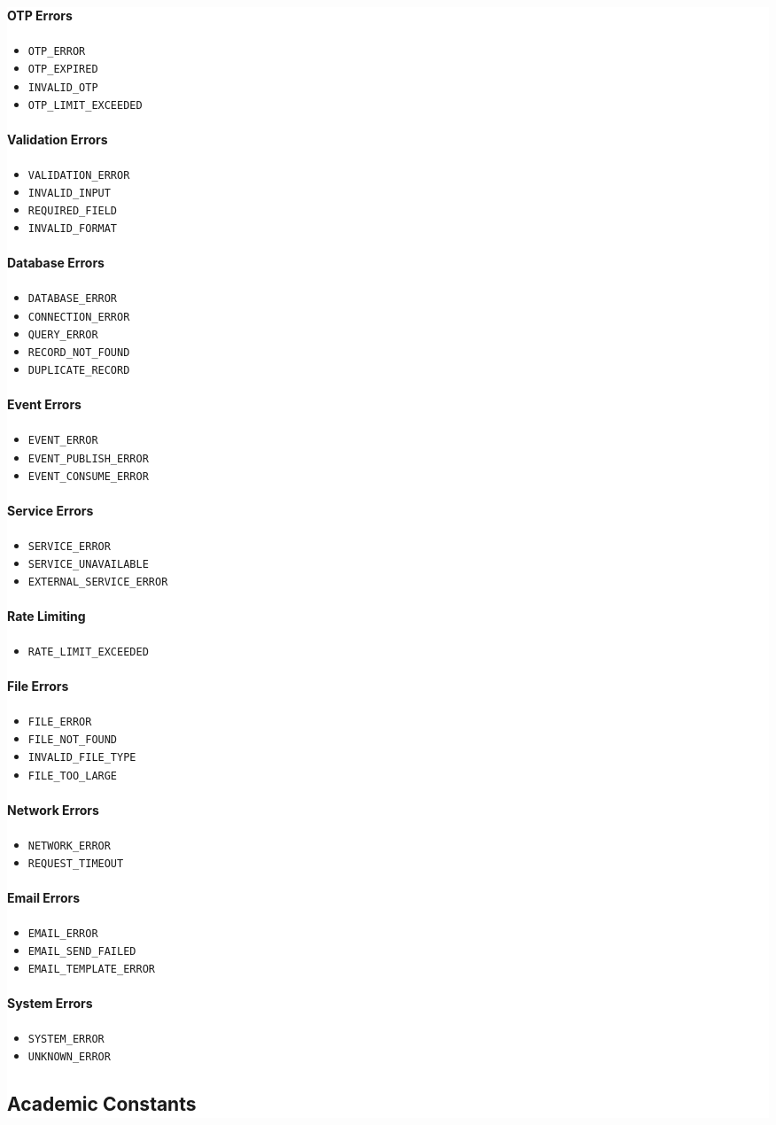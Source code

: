 #### OTP Errors
- `OTP_ERROR`
- `OTP_EXPIRED`
- `INVALID_OTP`
- `OTP_LIMIT_EXCEEDED`

#### Validation Errors
- `VALIDATION_ERROR`
- `INVALID_INPUT`
- `REQUIRED_FIELD`
- `INVALID_FORMAT`

#### Database Errors
- `DATABASE_ERROR`
- `CONNECTION_ERROR`
- `QUERY_ERROR`
- `RECORD_NOT_FOUND`
- `DUPLICATE_RECORD`

#### Event Errors
- `EVENT_ERROR`
- `EVENT_PUBLISH_ERROR`
- `EVENT_CONSUME_ERROR`

#### Service Errors
- `SERVICE_ERROR`
- `SERVICE_UNAVAILABLE`
- `EXTERNAL_SERVICE_ERROR`

#### Rate Limiting
- `RATE_LIMIT_EXCEEDED`

#### File Errors
- `FILE_ERROR`
- `FILE_NOT_FOUND`
- `INVALID_FILE_TYPE`
- `FILE_TOO_LARGE`

#### Network Errors
- `NETWORK_ERROR`
- `REQUEST_TIMEOUT`

#### Email Errors
- `EMAIL_ERROR`
- `EMAIL_SEND_FAILED`
- `EMAIL_TEMPLATE_ERROR`

#### System Errors
- `SYSTEM_ERROR`
- `UNKNOWN_ERROR`

## Academic Constants
